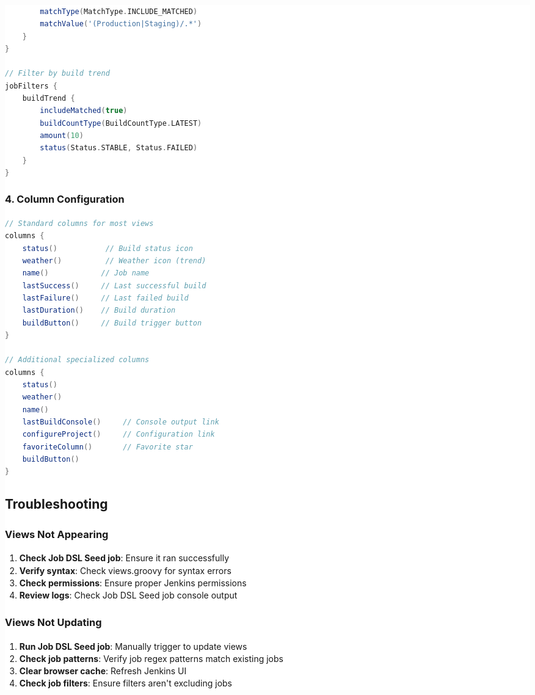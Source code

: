 ```groovy
        matchType(MatchType.INCLUDE_MATCHED)
        matchValue('(Production|Staging)/.*')
    }
}

// Filter by build trend
jobFilters {
    buildTrend {
        includeMatched(true)
        buildCountType(BuildCountType.LATEST)
        amount(10)
        status(Status.STABLE, Status.FAILED)
    }
}
```

### 4. **Column Configuration**
```groovy
// Standard columns for most views
columns {
    status()           // Build status icon
    weather()          // Weather icon (trend)
    name()            // Job name
    lastSuccess()     // Last successful build
    lastFailure()     // Last failed build  
    lastDuration()    // Build duration
    buildButton()     // Build trigger button
}

// Additional specialized columns
columns {
    status()
    weather()
    name()
    lastBuildConsole()     // Console output link
    configureProject()     // Configuration link
    favoriteColumn()       // Favorite star
    buildButton()
}
```

## Troubleshooting

### Views Not Appearing
1. **Check Job DSL Seed job**: Ensure it ran successfully
2. **Verify syntax**: Check views.groovy for syntax errors
3. **Check permissions**: Ensure proper Jenkins permissions
4. **Review logs**: Check Job DSL Seed job console output

### Views Not Updating
1. **Run Job DSL Seed job**: Manually trigger to update views
2. **Check job patterns**: Verify job regex patterns match existing jobs
3. **Clear browser cache**: Refresh Jenkins UI
4. **Check job filters**: Ensure filters aren't excluding jobs
